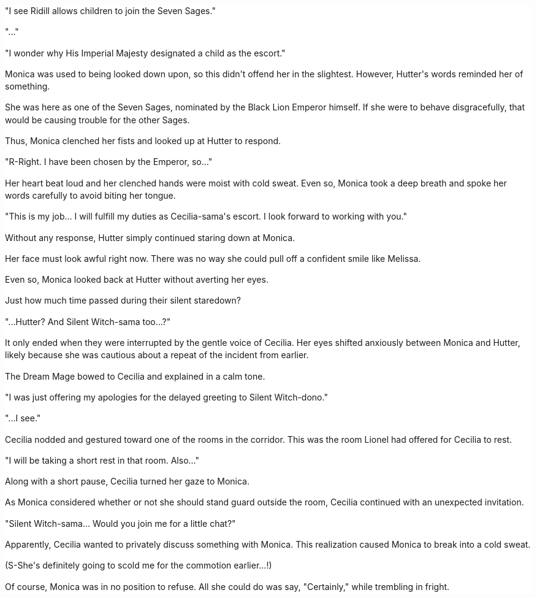 "I see Ridill allows children to join the Seven Sages."

"..."

"I wonder why His Imperial Majesty designated a child as the escort."

Monica was used to being looked down upon, so this didn't offend her in the slightest. However, Hutter's words reminded her of something.

She was here as one of the Seven Sages, nominated by the Black Lion Emperor himself. If she were to behave disgracefully, that would be causing trouble for the other Sages.

Thus, Monica clenched her fists and looked up at Hutter to respond.

"R-Right. I have been chosen by the Emperor, so..."

Her heart beat loud and her clenched hands were moist with cold sweat. Even so, Monica took a deep breath and spoke her words carefully to avoid biting her tongue.

"This is my job... I will fulfill my duties as Cecilia-sama's escort. I look forward to working with you."

Without any response, Hutter simply continued staring down at Monica.

Her face must look awful right now. There was no way she could pull off a confident smile like Melissa.

Even so, Monica looked back at Hutter without averting her eyes.

Just how much time passed during their silent staredown?

"...Hutter? And Silent Witch-sama too...?"

It only ended when they were interrupted by the gentle voice of Cecilia. Her eyes shifted anxiously between Monica and Hutter, likely because she was cautious about a repeat of the incident from earlier.

The Dream Mage bowed to Cecilia and explained in a calm tone.

"I was just offering my apologies for the delayed greeting to Silent Witch-dono."

"...I see."

Cecilia nodded and gestured toward one of the rooms in the corridor. This was the room Lionel had offered for Cecilia to rest.

"I will be taking a short rest in that room. Also..."

Along with a short pause, Cecilia turned her gaze to Monica.

As Monica considered whether or not she should stand guard outside the room, Cecilia continued with an unexpected invitation.

"Silent Witch-sama... Would you join me for a little chat?"

Apparently, Cecilia wanted to privately discuss something with Monica. This realization caused Monica to break into a cold sweat.

(S-She's definitely going to scold me for the commotion earlier...!)

Of course, Monica was in no position to refuse. All she could do was say, "Certainly," while trembling in fright.

